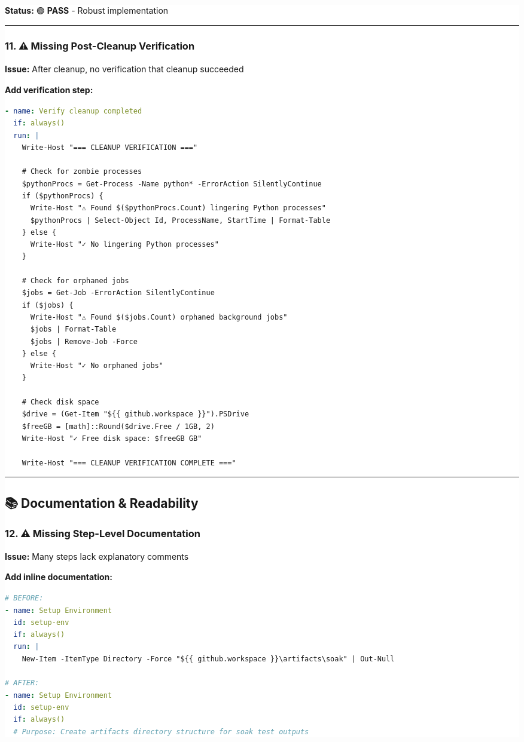 **Status:** 🟢 **PASS** - Robust implementation

---

### 11. ⚠️ **Missing Post-Cleanup Verification**

**Issue:** After cleanup, no verification that cleanup succeeded

**Add verification step:**

```yaml
- name: Verify cleanup completed
  if: always()
  run: |
    Write-Host "=== CLEANUP VERIFICATION ==="
    
    # Check for zombie processes
    $pythonProcs = Get-Process -Name python* -ErrorAction SilentlyContinue
    if ($pythonProcs) {
      Write-Host "⚠️ Found $($pythonProcs.Count) lingering Python processes"
      $pythonProcs | Select-Object Id, ProcessName, StartTime | Format-Table
    } else {
      Write-Host "✓ No lingering Python processes"
    }
    
    # Check for orphaned jobs
    $jobs = Get-Job -ErrorAction SilentlyContinue
    if ($jobs) {
      Write-Host "⚠️ Found $($jobs.Count) orphaned background jobs"
      $jobs | Format-Table
      $jobs | Remove-Job -Force
    } else {
      Write-Host "✓ No orphaned jobs"
    }
    
    # Check disk space
    $drive = (Get-Item "${{ github.workspace }}").PSDrive
    $freeGB = [math]::Round($drive.Free / 1GB, 2)
    Write-Host "✓ Free disk space: $freeGB GB"
    
    Write-Host "=== CLEANUP VERIFICATION COMPLETE ==="
```

---

## 📚 Documentation & Readability

### 12. ⚠️ **Missing Step-Level Documentation**

**Issue:** Many steps lack explanatory comments

**Add inline documentation:**

```yaml
# BEFORE:
- name: Setup Environment
  id: setup-env
  if: always()
  run: |
    New-Item -ItemType Directory -Force "${{ github.workspace }}\artifacts\soak" | Out-Null

# AFTER:
- name: Setup Environment
  id: setup-env
  if: always()
  # Purpose: Create artifacts directory structure for soak test outputs
```